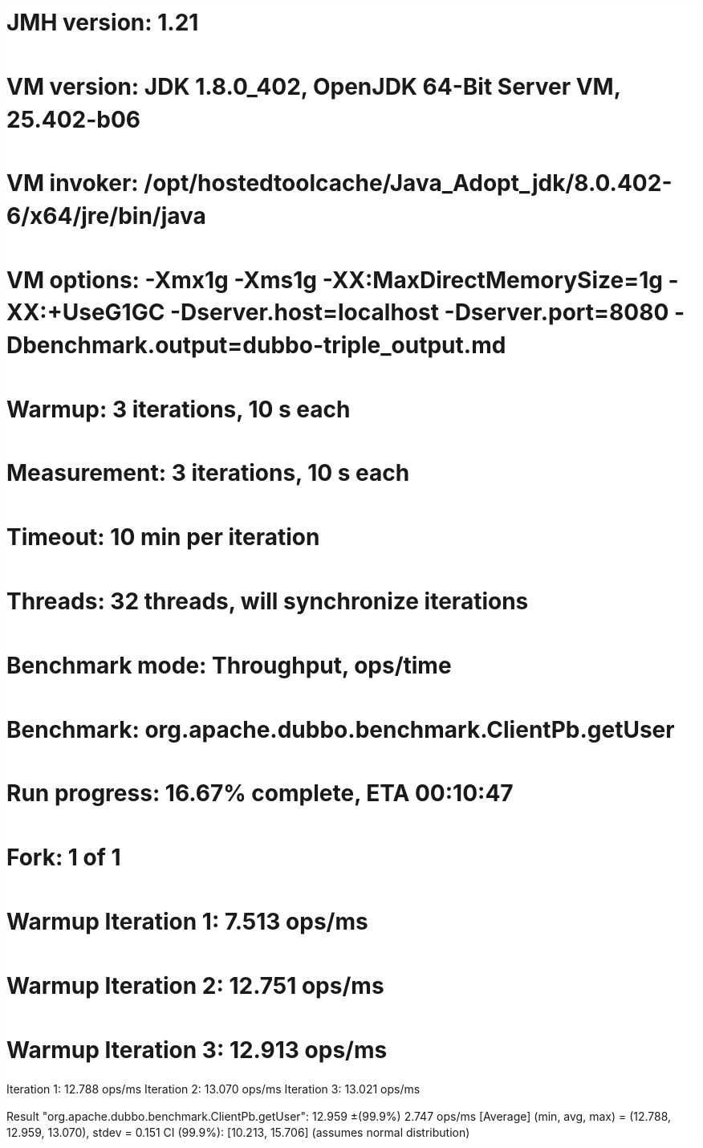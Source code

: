 
# JMH version: 1.21
# VM version: JDK 1.8.0_402, OpenJDK 64-Bit Server VM, 25.402-b06
# VM invoker: /opt/hostedtoolcache/Java_Adopt_jdk/8.0.402-6/x64/jre/bin/java
# VM options: -Xmx1g -Xms1g -XX:MaxDirectMemorySize=1g -XX:+UseG1GC -Dserver.host=localhost -Dserver.port=8080 -Dbenchmark.output=dubbo-triple_output.md
# Warmup: 3 iterations, 10 s each
# Measurement: 3 iterations, 10 s each
# Timeout: 10 min per iteration
# Threads: 32 threads, will synchronize iterations
# Benchmark mode: Throughput, ops/time
# Benchmark: org.apache.dubbo.benchmark.ClientPb.getUser

# Run progress: 16.67% complete, ETA 00:10:47
# Fork: 1 of 1
# Warmup Iteration   1: 7.513 ops/ms
# Warmup Iteration   2: 12.751 ops/ms
# Warmup Iteration   3: 12.913 ops/ms
Iteration   1: 12.788 ops/ms
Iteration   2: 13.070 ops/ms
Iteration   3: 13.021 ops/ms


Result "org.apache.dubbo.benchmark.ClientPb.getUser":
  12.959 ±(99.9%) 2.747 ops/ms [Average]
  (min, avg, max) = (12.788, 12.959, 13.070), stdev = 0.151
  CI (99.9%): [10.213, 15.706] (assumes normal distribution)
